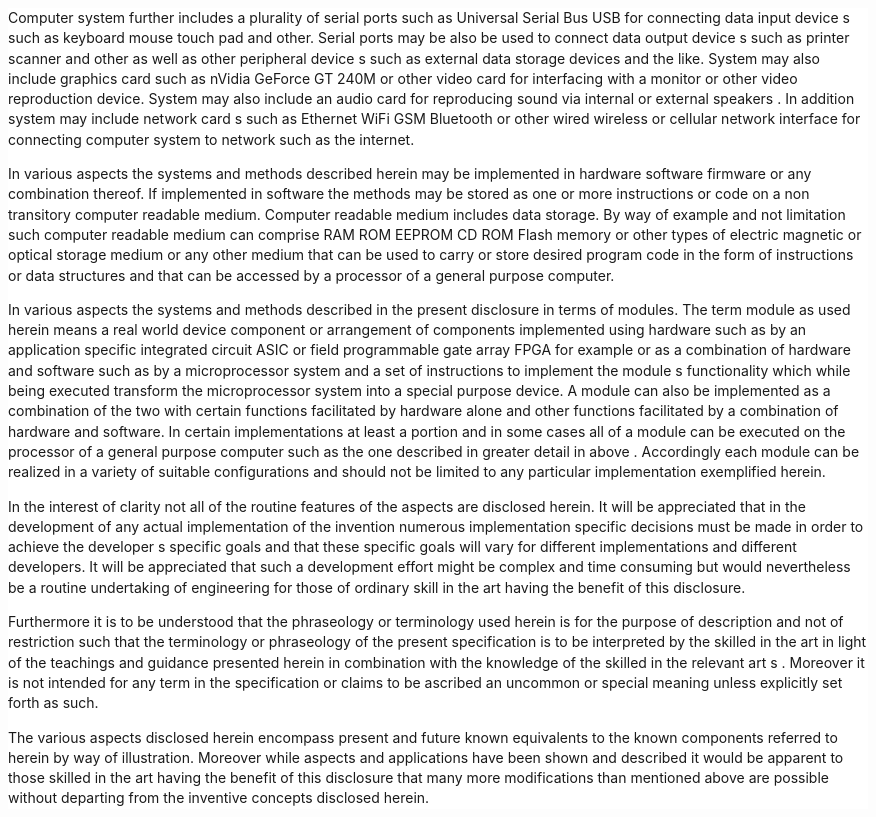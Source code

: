 Computer system further includes a plurality of serial ports such as Universal Serial Bus USB for connecting data input device s such as keyboard mouse touch pad and other. Serial ports may be also be used to connect data output device s such as printer scanner and other as well as other peripheral device s such as external data storage devices and the like. System may also include graphics card such as nVidia GeForce GT 240M or other video card for interfacing with a monitor or other video reproduction device. System may also include an audio card for reproducing sound via internal or external speakers . In addition system may include network card s such as Ethernet WiFi GSM Bluetooth or other wired wireless or cellular network interface for connecting computer system to network such as the internet.

In various aspects the systems and methods described herein may be implemented in hardware software firmware or any combination thereof. If implemented in software the methods may be stored as one or more instructions or code on a non transitory computer readable medium. Computer readable medium includes data storage. By way of example and not limitation such computer readable medium can comprise RAM ROM EEPROM CD ROM Flash memory or other types of electric magnetic or optical storage medium or any other medium that can be used to carry or store desired program code in the form of instructions or data structures and that can be accessed by a processor of a general purpose computer.

In various aspects the systems and methods described in the present disclosure in terms of modules. The term module as used herein means a real world device component or arrangement of components implemented using hardware such as by an application specific integrated circuit ASIC or field programmable gate array FPGA for example or as a combination of hardware and software such as by a microprocessor system and a set of instructions to implement the module s functionality which while being executed transform the microprocessor system into a special purpose device. A module can also be implemented as a combination of the two with certain functions facilitated by hardware alone and other functions facilitated by a combination of hardware and software. In certain implementations at least a portion and in some cases all of a module can be executed on the processor of a general purpose computer such as the one described in greater detail in above . Accordingly each module can be realized in a variety of suitable configurations and should not be limited to any particular implementation exemplified herein.

In the interest of clarity not all of the routine features of the aspects are disclosed herein. It will be appreciated that in the development of any actual implementation of the invention numerous implementation specific decisions must be made in order to achieve the developer s specific goals and that these specific goals will vary for different implementations and different developers. It will be appreciated that such a development effort might be complex and time consuming but would nevertheless be a routine undertaking of engineering for those of ordinary skill in the art having the benefit of this disclosure.

Furthermore it is to be understood that the phraseology or terminology used herein is for the purpose of description and not of restriction such that the terminology or phraseology of the present specification is to be interpreted by the skilled in the art in light of the teachings and guidance presented herein in combination with the knowledge of the skilled in the relevant art s . Moreover it is not intended for any term in the specification or claims to be ascribed an uncommon or special meaning unless explicitly set forth as such.

The various aspects disclosed herein encompass present and future known equivalents to the known components referred to herein by way of illustration. Moreover while aspects and applications have been shown and described it would be apparent to those skilled in the art having the benefit of this disclosure that many more modifications than mentioned above are possible without departing from the inventive concepts disclosed herein.

